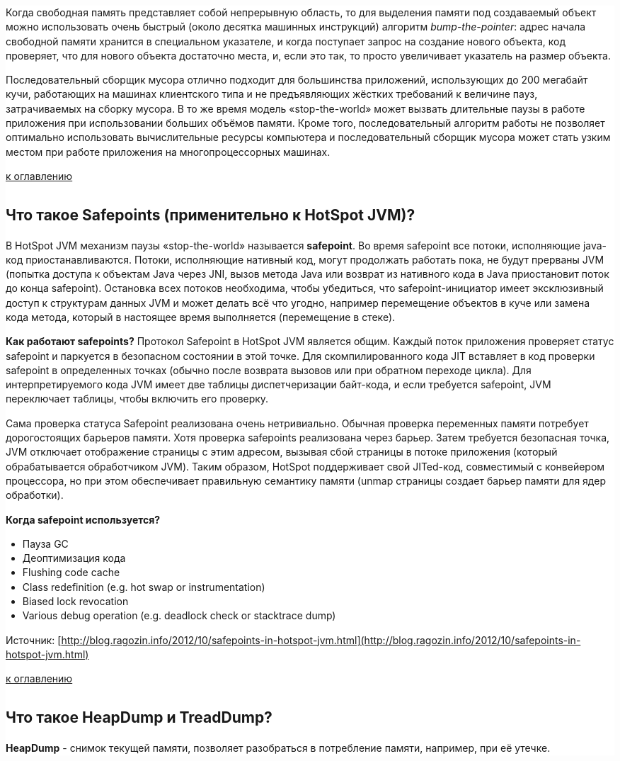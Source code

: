 Когда свободная память представляет собой непрерывную область, то для выделения памяти под создаваемый объект можно использовать очень быстрый (около десятка машинных инструкций) алгоритм _bump-the-pointer_: адрес начала свободной памяти хранится в специальном указателе, и когда поступает запрос на создание нового объекта, код проверяет, что для нового объекта достаточно места, и, если это так, то просто увеличивает указатель на размер объекта.

Последовательный сборщик мусора отлично подходит для большинства приложений, использующих до 200 мегабайт кучи, работающих на машинах клиентского типа и не предъявляющих жёстких требований к величине пауз, затрачиваемых на сборку мусора. В то же время модель «stop-the-world» может вызвать длительные паузы в работе приложения при использовании больших объёмов памяти. Кроме того, последовательный алгоритм работы не позволяет оптимально использовать вычислительные ресурсы компьютера и последовательный сборщик мусора может стать узким местом при работе приложения на многопроцессорных машинах.

[к оглавлению](#java-virtual-machine)

## Что такое Safepoints (применительно к HotSpot JVM)?
В HotSpot JVM механизм паузы «stop-the-world» называется __safepoint__. Во время safepoint все потоки, исполняющие java-код приостанавливаются. Потоки, исполняющие нативный код, могут продолжать работать пока, не будут прерваны JVM (попытка доступа к объектам Java через JNI, вызов метода Java или возврат из нативного кода в Java приостановит поток до конца safepoint). Остановка всех потоков необходима, чтобы убедиться, что safepoint-инициатор имеет эксклюзивный доступ к структурам данных JVM и может делать всё что угодно, например перемещение объектов в куче или замена кода метода, который в настоящее время выполняется (перемещение в стеке).

__Как работают safepoints?__
Протокол Safepoint в HotSpot JVM является общим. Каждый поток приложения проверяет статус safepoint и паркуется в безопасном состоянии в этой точке. Для скомпилированного кода JIT вставляет в код проверки safepoint в определенных точках (обычно после возврата вызовов или при обратном переходе цикла). Для интерпретируемого кода JVM имеет две таблицы диспетчеризации байт-кода, и если требуется safepoint, JVM переключает таблицы, чтобы включить его проверку.

Сама проверка статуса Safepoint реализована очень нетривиально. Обычная проверка переменных памяти потребует дорогостоящих барьеров памяти. Хотя проверка safepoints реализована через барьер. Затем требуется безопасная точка, JVM отключает отображение страницы с этим адресом, вызывая сбой страницы в потоке приложения (который обрабатывается обработчиком JVM). Таким образом, HotSpot поддерживает свой JITed-код, совместимый с конвейером процессора, но при этом обеспечивает правильную семантику памяти (unmap страницы создает барьер памяти для ядер обработки).

__Когда safepoint используется?__
+ Пауза GC
+ Деоптимизация кода
+ Flushing code cache
+ Class redefinition (e.g. hot swap or instrumentation)
+ Biased lock revocation
+ Various debug operation (e.g. deadlock check or stacktrace dump)

Источник: [http://blog.ragozin.info/2012/10/safepoints-in-hotspot-jvm.html](http://blog.ragozin.info/2012/10/safepoints-in-hotspot-jvm.html)

[к оглавлению](#java-virtual-machine)

## Что такое HeapDump и TreadDump?
__HeapDump__ - снимок текущей памяти, позволяет разобраться в потребление памяти, например, при её утечке.
